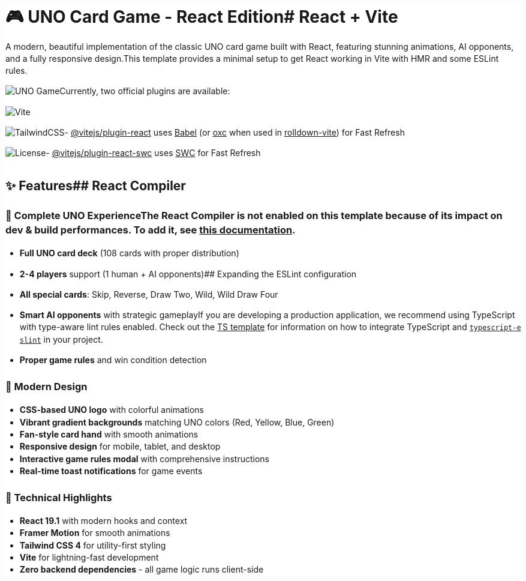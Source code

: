 # 🎮 UNO Card Game - React Edition# React + Vite



A modern, beautiful implementation of the classic UNO card game built with React, featuring stunning animations, AI opponents, and a fully responsive design.This template provides a minimal setup to get React working in Vite with HMR and some ESLint rules.



![UNO Game](https://img.shields.io/badge/React-19.1.1-blue?logo=react)Currently, two official plugins are available:

![Vite](https://img.shields.io/badge/Vite-7.1.7-646CFF?logo=vite)

![TailwindCSS](https://img.shields.io/badge/Tailwind-4.1.14-38B2AC?logo=tailwind-css)- [@vitejs/plugin-react](https://github.com/vitejs/vite-plugin-react/blob/main/packages/plugin-react) uses [Babel](https://babeljs.io/) (or [oxc](https://oxc.rs) when used in [rolldown-vite](https://vite.dev/guide/rolldown)) for Fast Refresh

![License](https://img.shields.io/badge/License-Educational-green)- [@vitejs/plugin-react-swc](https://github.com/vitejs/vite-plugin-react/blob/main/packages/plugin-react-swc) uses [SWC](https://swc.rs/) for Fast Refresh



## ✨ Features## React Compiler



### 🎯 Complete UNO ExperienceThe React Compiler is not enabled on this template because of its impact on dev & build performances. To add it, see [this documentation](https://react.dev/learn/react-compiler/installation).

- **Full UNO card deck** (108 cards with proper distribution)

- **2-4 players** support (1 human + AI opponents)## Expanding the ESLint configuration

- **All special cards**: Skip, Reverse, Draw Two, Wild, Wild Draw Four

- **Smart AI opponents** with strategic gameplayIf you are developing a production application, we recommend using TypeScript with type-aware lint rules enabled. Check out the [TS template](https://github.com/vitejs/vite/tree/main/packages/create-vite/template-react-ts) for information on how to integrate TypeScript and [`typescript-eslint`](https://typescript-eslint.io) in your project.

- **Proper game rules** and win condition detection

### 🎨 Modern Design
- **CSS-based UNO logo** with colorful animations
- **Vibrant gradient backgrounds** matching UNO colors (Red, Yellow, Blue, Green)
- **Fan-style card hand** with smooth animations
- **Responsive design** for mobile, tablet, and desktop
- **Interactive game rules modal** with comprehensive instructions
- **Real-time toast notifications** for game events

### 🚀 Technical Highlights
- **React 19.1** with modern hooks and context
- **Framer Motion** for smooth animations
- **Tailwind CSS 4** for utility-first styling
- **Vite** for lightning-fast development
- **Zero backend dependencies** - all game logic runs client-side
